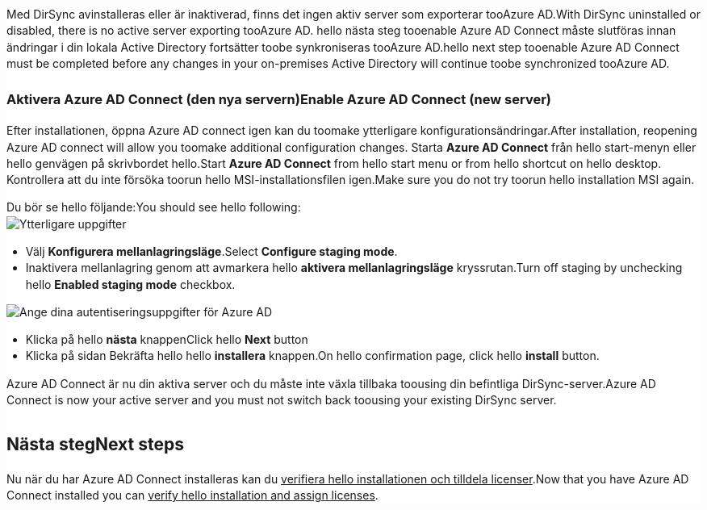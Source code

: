 <span data-ttu-id="f81d1-263">Med DirSync avinstalleras eller är inaktiverad, finns det ingen aktiv server som exporterar tooAzure AD.</span><span class="sxs-lookup"><span data-stu-id="f81d1-263">With DirSync uninstalled or disabled, there is no active server exporting tooAzure AD.</span></span> <span data-ttu-id="f81d1-264">hello nästa steg tooenable Azure AD Connect måste slutföras innan ändringar i din lokala Active Directory fortsätter toobe synkroniseras tooAzure AD.</span><span class="sxs-lookup"><span data-stu-id="f81d1-264">hello next step tooenable Azure AD Connect must be completed before any changes in your on-premises Active Directory will continue toobe synchronized tooAzure AD.</span></span>

### <a name="enable-azure-ad-connect-new-server"></a><span data-ttu-id="f81d1-265">Aktivera Azure AD Connect (den nya servern)</span><span class="sxs-lookup"><span data-stu-id="f81d1-265">Enable Azure AD Connect (new server)</span></span>
<span data-ttu-id="f81d1-266">Efter installationen, öppna Azure AD connect igen kan du toomake ytterligare konfigurationsändringar.</span><span class="sxs-lookup"><span data-stu-id="f81d1-266">After installation, reopening Azure AD connect will allow you toomake additional configuration changes.</span></span> <span data-ttu-id="f81d1-267">Starta **Azure AD Connect** från hello start-menyn eller hello genvägen på skrivbordet hello.</span><span class="sxs-lookup"><span data-stu-id="f81d1-267">Start **Azure AD Connect** from hello start menu or from hello shortcut on hello desktop.</span></span> <span data-ttu-id="f81d1-268">Kontrollera att du inte försöka toorun hello MSI-installationsfilen igen.</span><span class="sxs-lookup"><span data-stu-id="f81d1-268">Make sure you do not try toorun hello installation MSI again.</span></span>

<span data-ttu-id="f81d1-269">Du bör se hello följande:</span><span class="sxs-lookup"><span data-stu-id="f81d1-269">You should see hello following:</span></span>  
![Ytterligare uppgifter](./media/active-directory-aadconnect-dirsync-upgrade-get-started/AdditionalTasks.png)

* <span data-ttu-id="f81d1-271">Välj **Konfigurera mellanlagringsläge**.</span><span class="sxs-lookup"><span data-stu-id="f81d1-271">Select **Configure staging mode**.</span></span>
* <span data-ttu-id="f81d1-272">Inaktivera mellanlagring genom att avmarkera hello **aktivera mellanlagringsläge** kryssrutan.</span><span class="sxs-lookup"><span data-stu-id="f81d1-272">Turn off staging by unchecking hello **Enabled staging mode** checkbox.</span></span>

![Ange dina autentiseringsuppgifter för Azure AD](./media/active-directory-aadconnect-dirsync-upgrade-get-started/configurestaging.png)

* <span data-ttu-id="f81d1-274">Klicka på hello **nästa** knappen</span><span class="sxs-lookup"><span data-stu-id="f81d1-274">Click hello **Next** button</span></span>
* <span data-ttu-id="f81d1-275">Klicka på sidan Bekräfta hello hello **installera** knappen.</span><span class="sxs-lookup"><span data-stu-id="f81d1-275">On hello confirmation page, click hello **install** button.</span></span>

<span data-ttu-id="f81d1-276">Azure AD Connect är nu din aktiva server och du måste inte växla tillbaka toousing din befintliga DirSync-server.</span><span class="sxs-lookup"><span data-stu-id="f81d1-276">Azure AD Connect is now your active server and you must not switch back toousing your existing DirSync server.</span></span>

## <a name="next-steps"></a><span data-ttu-id="f81d1-277">Nästa steg</span><span class="sxs-lookup"><span data-stu-id="f81d1-277">Next steps</span></span>
<span data-ttu-id="f81d1-278">Nu när du har Azure AD Connect installeras kan du [verifiera hello installationen och tilldela licenser](active-directory-aadconnect-whats-next.md).</span><span class="sxs-lookup"><span data-stu-id="f81d1-278">Now that you have Azure AD Connect installed you can [verify hello installation and assign licenses](active-directory-aadconnect-whats-next.md).</span></span>
